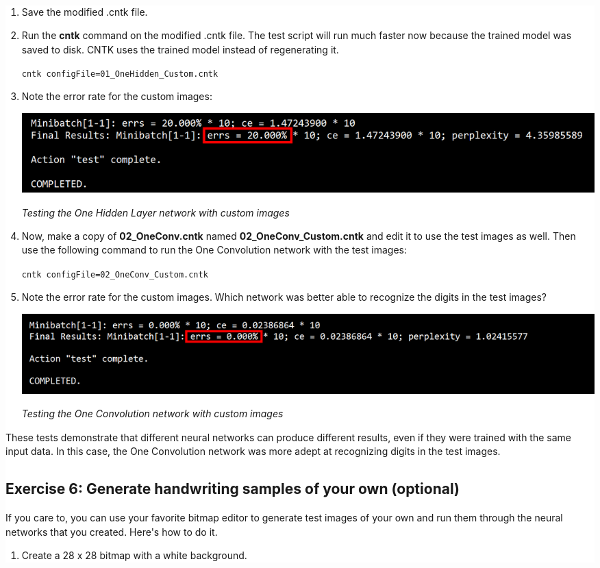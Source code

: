 1. Save the modified .cntk file.

1. Run the **cntk** command on the modified .cntk file. The test script will run much faster now because the trained model was saved to disk. CNTK uses the trained model instead of regenerating it. 

	```
	cntk configFile=01_OneHidden_Custom.cntk
	```

1. Note the error rate for the custom images:

	![Testing the One Hidden Layer network with custom images](Images/one-hidden-custom.png)

	_Testing the One Hidden Layer network with custom images_

1. Now, make a copy of **02_OneConv.cntk** named **02_OneConv_Custom.cntk** and edit it to use the test images as well. Then use the following command to run the One Convolution network with the test images:
	
	```
	cntk configFile=02_OneConv_Custom.cntk
	```

1. Note the error rate for the custom images. Which network was better able to recognize the digits in the test images?

	![Testing the One Convolution network with custom images](Images/one-conv-custom.png)

	_Testing the One Convolution network with custom images_

These tests demonstrate that different neural networks can produce different results, even if they were trained with the same input data. In this case, the One Convolution network was more adept at recognizing digits in the test images.

<a id="Exercise6"/></a>
## Exercise 6: Generate handwriting samples of your own (optional)

If you care to, you can use your favorite bitmap editor to generate test images of your own and run them through the neural networks that you created. Here's how to do it.

1. Create a 28 x 28 bitmap with a white background.
